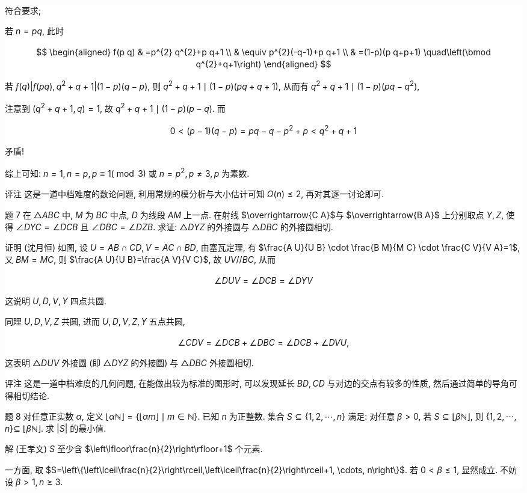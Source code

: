 符合要求;

若 $n=p q$, 此时

$$
\begin{aligned}
f(p q) & =p^{2} q^{2}+p q+1 \\
& \equiv p^{2}(-q-1)+p q+1 \\
& =(1-p)(p q+p+1) \quad\left(\bmod q^{2}+q+1\right)
\end{aligned}
$$

若 $f(q)\left|f(p q), q^{2}+q+1\right|(1-p)(q-p)$, 则 $q^{2}+q+1 \mid(1-p)(p q+q+1)$, 从而有 $q^{2}+q+1 \mid(1-p)\left(p q-q^{2}\right)$,

注意到 $\left(q^{2}+q+1, q\right)=1$, 故 $q^{2}+q+1 \mid(1-p)(p-q)$. 而

$$
0<(p-1)(q-p)=p q-q-p^{2}+p<q^{2}+q+1
$$

矛盾!

综上可知: $n=1, n=p, p \equiv 1(\bmod 3)$ 或 $n=p^{2}, p \neq 3, p$ 为素数.

评注 这是一道中档难度的数论问题, 利用常规的模分析与大小估计可知 $\Omega(n) \leq 2$, 再对其逐一讨论即可.

题 7 在 $\triangle A B C$ 中, $M$ 为 $B C$ 中点, $D$ 为线段 $A M$ 上一点. 在射线 $\overrightarrow{C A}$与 $\overrightarrow{B A}$ 上分别取点 $Y, Z$, 使得 $\angle D Y C=\angle D C B$ 且 $\angle D B C=\angle D Z B$. 求证: $\triangle D Y Z$ 的外接圆与 $\triangle D B C$ 的外接圆相切.



证明 (沈月恒) 如图, 设 $U=A B \cap C D, V=A C \cap B D$, 由塞瓦定理, 有
$\frac{A U}{U B} \cdot \frac{B M}{M C} \cdot \frac{C V}{V A}=1$, 又 $B M=M C$, 则 $\frac{A U}{U B}=\frac{A V}{V C}$, 故 $U V / / B C$, 从而

$$
\angle D U V=\angle D C B=\angle D Y V
$$

这说明 $U, D, V, Y$ 四点共圆.

同理 $U, D, V, Z$ 共圆, 进而 $U, D, V, Z, Y$ 五点共圆,

$$
\angle C D V=\angle D C B+\angle D B C=\angle D C B+\angle D V U,
$$

这表明 $\triangle D U V$ 外接圆 (即 $\triangle D Y Z$ 的外接圆) 与 $\triangle D B C$ 外接圆相切.

评注 这是一道中档难度的几何问题, 在能做出较为标准的图形时, 可以发现延长 $B D, C D$ 与对边的交点有较多的性质, 然后通过简单的导角可得相切结论.

题 8 对任意正实数 $\alpha$, 定义 $\lfloor\alpha \mathbb{N}\rfloor=\{\lfloor\alpha m\rfloor \mid m \in \mathbb{N}\}$. 已知 $n$ 为正整数. 集合 $S \subseteq\{1,2, \cdots, n\}$ 满足: 对任意 $\beta>0$, 若 $S \subseteq\lfloor\beta \mathbb{N}\rfloor$, 则 $\{1,2, \cdots, n\} \subseteq$ $\lfloor\beta \mathbb{N}\rfloor$. 求 $|S|$ 的最小值.

解 (王孝文) $S$ 至少含 $\left\lfloor\frac{n}{2}\right\rfloor+1$ 个元素.

一方面, 取 $S=\left\{\left\lceil\frac{n}{2}\right\rceil,\left\lceil\frac{n}{2}\right\rceil+1, \cdots, n\right\}$. 若 $0<\beta \leq 1$, 显然成立. 不妨设 $\beta>1, n \geq 3$.

